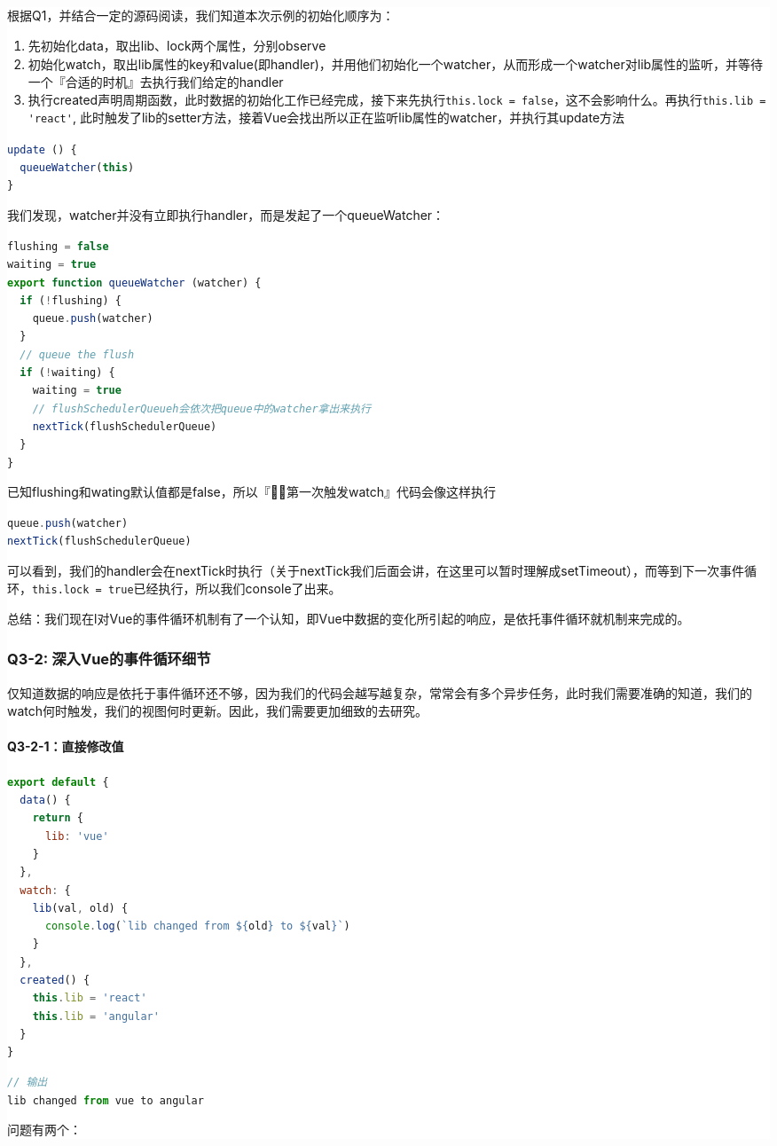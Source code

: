 根据Q1，并结合一定的源码阅读，我们知道本次示例的初始化顺序为：

  1. 先初始化data，取出lib、lock两个属性，分别observe
  2. 初始化watch，取出lib属性的key和value(即handler)，并用他们初始化一个watcher，从而形成一个watcher对lib属性的监听，并等待一个『合适的时机』去执行我们给定的handler
  3. 执行created声明周期函数，此时数据的初始化工作已经完成，接下来先执行`this.lock = false`，这不会影响什么。再执行`this.lib = 'react'`, 此时触发了lib的setter方法，接着Vue会找出所以正在监听lib属性的watcher，并执行其update方法
```js
update () {
  queueWatcher(this)
}
```
  我们发现，watcher并没有立即执行handler，而是发起了一个queueWatcher：

```js
flushing = false
waiting = true
export function queueWatcher (watcher) {
  if (!flushing) {
    queue.push(watcher)
  }
  // queue the flush
  if (!waiting) {
    waiting = true
    // flushSchedulerQueueh会依次把queue中的watcher拿出来执行
    nextTick(flushSchedulerQueue) 
  }
}
```
已知flushing和wating默认值都是false，所以『第一次触发watch』代码会像这样执行
```js
queue.push(watcher)
nextTick(flushSchedulerQueue)
```
可以看到，我们的handler会在nextTick时执行（关于nextTick我们后面会讲，在这里可以暂时理解成setTimeout），而等到下一次事件循环，`this.lock = true`已经执行，所以我们console了出来。

总结：我们现在l对Vue的事件循环机制有了一个认知，即Vue中数据的变化所引起的响应，是依托事件循环就机制来完成的。

### Q3-2: 深入Vue的事件循环细节
仅知道数据的响应是依托于事件循环还不够，因为我们的代码会越写越复杂，常常会有多个异步任务，此时我们需要准确的知道，我们的watch何时触发，我们的视图何时更新。因此，我们需要更加细致的去研究。

#### Q3-2-1：直接修改值

```js
export default {
  data() {
    return {
      lib: 'vue'
    }
  },
  watch: {
    lib(val, old) {
      console.log(`lib changed from ${old} to ${val}`)        
    }
  },
  created() {
    this.lib = 'react'
    this.lib = 'angular'
  }
}
```
```js
// 输出
lib changed from vue to angular
```
问题有两个：
